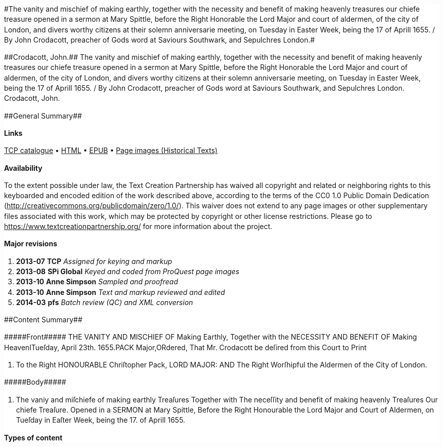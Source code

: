 #The vanity and mischief of making earthly, together with the necessity and benefit of making heavenly treasures our chiefe treasure opened in a sermon at Mary Spittle, before the Right Honorable the Lord Major and court of aldermen, of the city of London, and divers worthy citizens at their solemn anniversarie meeting, on Tuesday in Easter Week, being the 17 of Aprill 1655. / By John Crodacott, preacher of Gods word at Saviours Southwark, and Sepulchres London.#

##Crodacott, John.##
The vanity and mischief of making earthly, together with the necessity and benefit of making heavenly treasures our chiefe treasure opened in a sermon at Mary Spittle, before the Right Honorable the Lord Major and court of aldermen, of the city of London, and divers worthy citizens at their solemn anniversarie meeting, on Tuesday in Easter Week, being the 17 of Aprill 1655. / By John Crodacott, preacher of Gods word at Saviours Southwark, and Sepulchres London.
Crodacott, John.

##General Summary##

**Links**

[TCP catalogue](http://www.ota.ox.ac.uk/tcp/)  • 
[HTML](http://tei.it.ox.ac.uk/tcp/Texts-HTML/free/A80/A80829.html)  • 
[EPUB](http://tei.it.ox.ac.uk/tcp/Texts-EPUB/free/A80/A80829.epub) • 
[Page images (Historical Texts)](https://historicaltexts.jisc.ac.uk/eebo-99869174e)

**Availability**

To the extent possible under law, the Text Creation Partnership has waived all copyright and related or neighboring rights to this keyboarded and encoded edition of the work described above, according to the terms of the CC0 1.0 Public Domain Dedication (http://creativecommons.org/publicdomain/zero/1.0/). This waiver does not extend to any page images or other supplementary files associated with this work, which may be protected by copyright or other license restrictions. Please go to https://www.textcreationpartnership.org/ for more information about the project.

**Major revisions**

1. __2013-07__ __TCP__ *Assigned for keying and markup*
1. __2013-08__ __SPi Global__ *Keyed and coded from ProQuest page images*
1. __2013-10__ __Anne Simpson__ *Sampled and proofread*
1. __2013-10__ __Anne Simpson__ *Text and markup reviewed and edited*
1. __2014-03__ __pfs__ *Batch review (QC) and XML conversion*

##Content Summary##

#####Front#####
THE VANITY AND MISCHIEF OF Making Earthly, Together with the NECESSITY AND BENEFIT OF Making HeavenlTueſday, April 23th. 1655.PACK Major,ORdered, That Mr. Crodacott be deſired from this Court to Print
1. To the Right HONOURABLE Chriſtopher Pack, LORD MAJOR: AND The Right Worſhipful the Aldermen of the City of London.

#####Body#####

1. The vaniy and miſchiefe of making earthly Treaſures Together with The neceſſity and benefit of making heavenly Treaſures Our chiefe Treaſure. Opened in a SERMON at Mary Spittle, Before the Right Honourable the Lord Major and Court of Aldermen, on Tueſday in Eaſter Week, being the 17. of Aprill 1655.

**Types of content**
